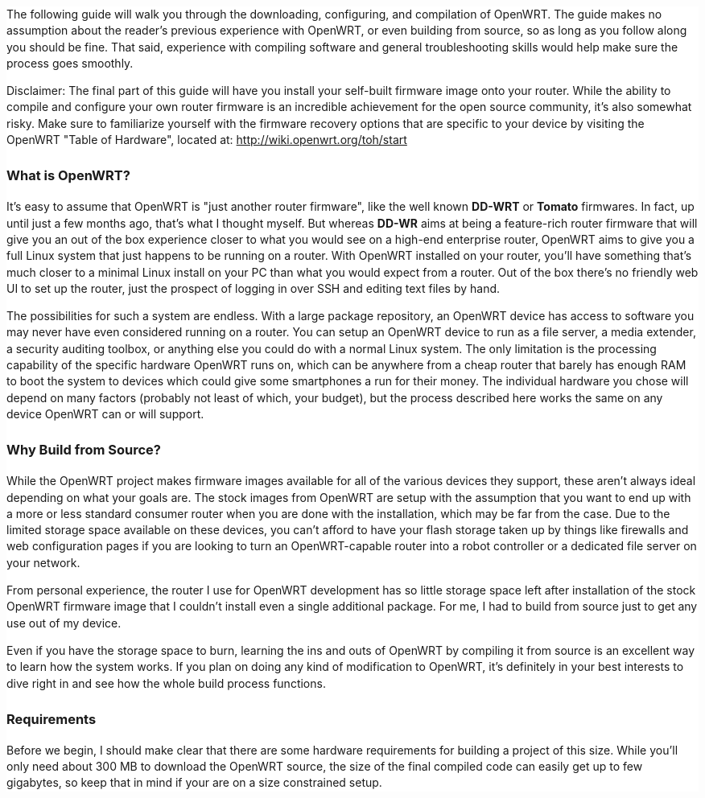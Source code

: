 
The following guide will walk you through the downloading, configuring, and compilation of OpenWRT. The guide makes no assumption about the reader’s previous experience with OpenWRT, or even building from source, so as long as you follow along you should be fine. That said, experience with compiling software and general troubleshooting skills would help make sure the process goes smoothly.

Disclaimer: The final part of this guide will have you install your self-built firmware image onto your router. While the ability to compile and configure your own router firmware is an incredible achievement for the open source community, it’s also somewhat risky. Make sure to familiarize yourself with the firmware recovery options that are specific to your device by visiting the OpenWRT "Table of Hardware", located at: <http://wiki.openwrt.org/toh/start>

### What is OpenWRT?

It’s easy to assume that OpenWRT is "just another router firmware", like the well known **DD-WRT** or **Tomato** firmwares. In fact, up until just a few months ago, that’s what I thought myself. But whereas **DD-WR** aims at being a feature-rich router firmware that will give you an out of the box experience closer to what you would see on a high-end enterprise router, OpenWRT aims to give you a full Linux system that just happens to be running on a router. With OpenWRT installed on your router, you’ll have something that’s much closer to a minimal Linux install on your PC than what you would expect from a router. Out of the box there’s no friendly web UI to set up the router, just the prospect of logging in over SSH and editing text files by hand.

The possibilities for such a system are endless. With a large package repository, an OpenWRT device has access to software you may never have even considered running on a router. You can setup an OpenWRT device to run as a file server, a media extender, a security auditing toolbox, or anything else you could do with a normal Linux system. The only limitation is the processing capability of the specific hardware OpenWRT runs on, which can be anywhere from a cheap router that barely has enough RAM to boot the system to devices which could give some smartphones a run for their money. The individual hardware you chose will depend on many factors (probably not least of which, your budget), but the process described here works the same on any device OpenWRT can or will support.

### Why Build from Source?

While the OpenWRT project makes firmware images available for all of the various devices they support, these aren’t always ideal depending on what your goals are. The stock images from OpenWRT are setup with the assumption that you want to end up with a more or less standard consumer router when you are done with the installation, which may be far from the case. Due to the limited storage space available on these devices, you can’t afford to have your flash storage taken up by things like firewalls and web configuration pages if you are looking to turn an OpenWRT-capable router into a robot controller or a dedicated file server on your network.

From personal experience, the router I use for OpenWRT development has so little storage space left after installation of the stock OpenWRT firmware image that I couldn’t install even a single additional package. For me, I had to build from source just to get any use out of my device.

Even if you have the storage space to burn, learning the ins and outs of OpenWRT by compiling it from source is an excellent way to learn how the system works. If you plan on doing any kind of modification to OpenWRT, it’s definitely in your best interests to dive right in and see how the whole build process functions.

### Requirements

Before we begin, I should make clear that there are some hardware requirements for building a project of this size. While you’ll only need about 300 MB to download the OpenWRT source, the size of the final compiled code can easily get up to few gigabytes, so keep that in mind if your are on a size constrained setup.
